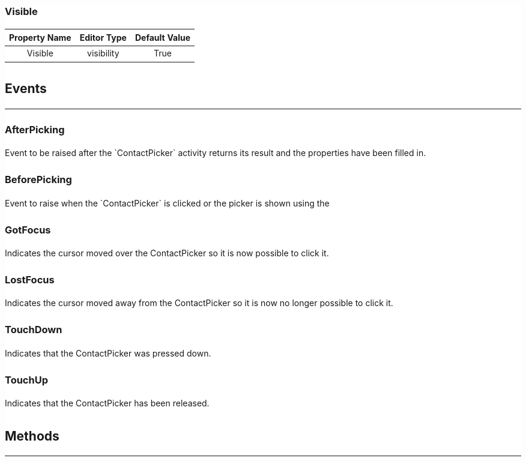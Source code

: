 ### Visible

| Property Name | Editor Type | Default Value |
| :-----------: | :---------: | :-----------: |
|    Visible    |  visibility |      True     |

## Events

---

### AfterPicking

<div block-type = "component_event" component-selector = "ContactPicker" event-selector = "AfterPicking" event-params = "" id = "contactpicker-afterpicking"></div>

Event to be raised after the \`ContactPicker\` activity returns its result and the properties have been filled in.

### BeforePicking

<div block-type = "component_event" component-selector = "ContactPicker" event-selector = "BeforePicking" event-params = "" id = "contactpicker-beforepicking"></div>

Event to raise when the \`ContactPicker\` is clicked or the picker is shown using the

### GotFocus

<div block-type = "component_event" component-selector = "ContactPicker" event-selector = "GotFocus" event-params = "" id = "contactpicker-gotfocus"></div>

Indicates the cursor moved over the ContactPicker so it is now possible to click it.

### LostFocus

<div block-type = "component_event" component-selector = "ContactPicker" event-selector = "LostFocus" event-params = "" id = "contactpicker-lostfocus"></div>

Indicates the cursor moved away from the ContactPicker so it is now no longer possible to click it.

### TouchDown

<div block-type = "component_event" component-selector = "ContactPicker" event-selector = "TouchDown" event-params = "" id = "contactpicker-touchdown"></div>

Indicates that the ContactPicker was pressed down.

### TouchUp

<div block-type = "component_event" component-selector = "ContactPicker" event-selector = "TouchUp" event-params = "" id = "contactpicker-touchup"></div>

Indicates that the ContactPicker has been released.

## Methods

---